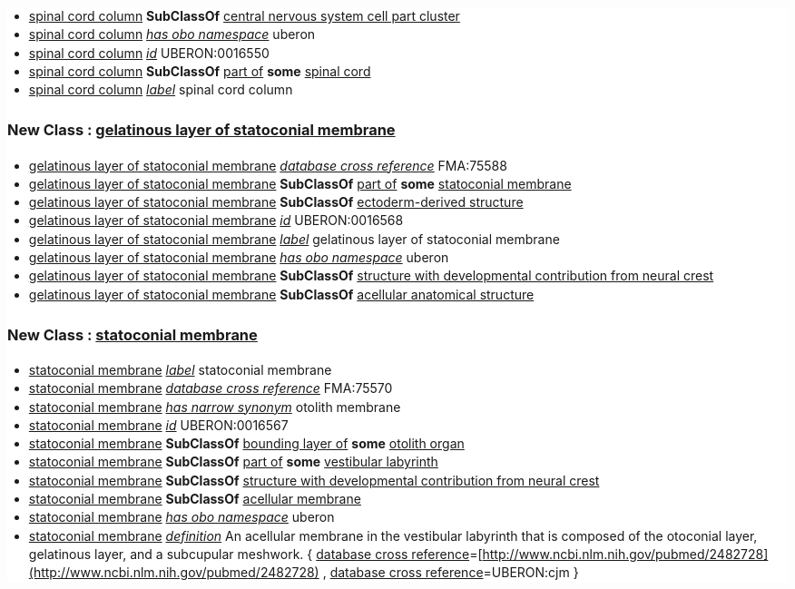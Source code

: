  * [spinal cord column](http://purl.obolibrary.org/obo/UBERON_0016550) **SubClassOf** [central nervous system cell part cluster](http://purl.obolibrary.org/obo/UBERON_0011215)
 * [spinal cord column](http://purl.obolibrary.org/obo/UBERON_0016550) *[has obo namespace](http://www.geneontology.org/formats/oboInOwl#hasOBONamespace)* uberon
 * [spinal cord column](http://purl.obolibrary.org/obo/UBERON_0016550) *[id](http://www.geneontology.org/formats/oboInOwl#id)* UBERON:0016550
 * [spinal cord column](http://purl.obolibrary.org/obo/UBERON_0016550) **SubClassOf** [part of](http://purl.obolibrary.org/obo/BFO_0000050) **some** [spinal cord](http://purl.obolibrary.org/obo/UBERON_0002240)
 * [spinal cord column](http://purl.obolibrary.org/obo/UBERON_0016550) *[label](http://www.w3.org/2000/01/rdf-schema#label)* spinal cord column

### New Class : [gelatinous layer of statoconial membrane](http://purl.obolibrary.org/obo/UBERON_0016568)

 * [gelatinous layer of statoconial membrane](http://purl.obolibrary.org/obo/UBERON_0016568) *[database cross reference](http://www.geneontology.org/formats/oboInOwl#hasDbXref)* FMA:75588
 * [gelatinous layer of statoconial membrane](http://purl.obolibrary.org/obo/UBERON_0016568) **SubClassOf** [part of](http://purl.obolibrary.org/obo/BFO_0000050) **some** [statoconial membrane](http://purl.obolibrary.org/obo/UBERON_0016567)
 * [gelatinous layer of statoconial membrane](http://purl.obolibrary.org/obo/UBERON_0016568) **SubClassOf** [ectoderm-derived structure](http://purl.obolibrary.org/obo/UBERON_0004121)
 * [gelatinous layer of statoconial membrane](http://purl.obolibrary.org/obo/UBERON_0016568) *[id](http://www.geneontology.org/formats/oboInOwl#id)* UBERON:0016568
 * [gelatinous layer of statoconial membrane](http://purl.obolibrary.org/obo/UBERON_0016568) *[label](http://www.w3.org/2000/01/rdf-schema#label)* gelatinous layer of statoconial membrane
 * [gelatinous layer of statoconial membrane](http://purl.obolibrary.org/obo/UBERON_0016568) *[has obo namespace](http://www.geneontology.org/formats/oboInOwl#hasOBONamespace)* uberon
 * [gelatinous layer of statoconial membrane](http://purl.obolibrary.org/obo/UBERON_0016568) **SubClassOf** [structure with developmental contribution from neural crest](http://purl.obolibrary.org/obo/UBERON_0010314)
 * [gelatinous layer of statoconial membrane](http://purl.obolibrary.org/obo/UBERON_0016568) **SubClassOf** [acellular anatomical structure](http://purl.obolibrary.org/obo/UBERON_0000476)

### New Class : [statoconial membrane](http://purl.obolibrary.org/obo/UBERON_0016567)

 * [statoconial membrane](http://purl.obolibrary.org/obo/UBERON_0016567) *[label](http://www.w3.org/2000/01/rdf-schema#label)* statoconial membrane
 * [statoconial membrane](http://purl.obolibrary.org/obo/UBERON_0016567) *[database cross reference](http://www.geneontology.org/formats/oboInOwl#hasDbXref)* FMA:75570
 * [statoconial membrane](http://purl.obolibrary.org/obo/UBERON_0016567) *[has narrow synonym](http://www.geneontology.org/formats/oboInOwl#hasNarrowSynonym)* otolith membrane
 * [statoconial membrane](http://purl.obolibrary.org/obo/UBERON_0016567) *[id](http://www.geneontology.org/formats/oboInOwl#id)* UBERON:0016567
 * [statoconial membrane](http://purl.obolibrary.org/obo/UBERON_0016567) **SubClassOf** [bounding layer of](http://purl.obolibrary.org/obo/RO_0002007) **some** [otolith organ](http://purl.obolibrary.org/obo/UBERON_0002518)
 * [statoconial membrane](http://purl.obolibrary.org/obo/UBERON_0016567) **SubClassOf** [part of](http://purl.obolibrary.org/obo/BFO_0000050) **some** [vestibular labyrinth](http://purl.obolibrary.org/obo/UBERON_0001862)
 * [statoconial membrane](http://purl.obolibrary.org/obo/UBERON_0016567) **SubClassOf** [structure with developmental contribution from neural crest](http://purl.obolibrary.org/obo/UBERON_0010314)
 * [statoconial membrane](http://purl.obolibrary.org/obo/UBERON_0016567) **SubClassOf** [acellular membrane](http://purl.obolibrary.org/obo/UBERON_0005764)
 * [statoconial membrane](http://purl.obolibrary.org/obo/UBERON_0016567) *[has obo namespace](http://www.geneontology.org/formats/oboInOwl#hasOBONamespace)* uberon
 * [statoconial membrane](http://purl.obolibrary.org/obo/UBERON_0016567) *[definition](http://purl.obolibrary.org/obo/IAO_0000115)* An acellular membrane in the vestibular labyrinth that is composed of the otoconial layer, gelatinous layer, and a subcupular meshwork. { [database cross reference](http://www.geneontology.org/formats/oboInOwl#hasDbXref)=[http://www.ncbi.nlm.nih.gov/pubmed/2482728](http://www.ncbi.nlm.nih.gov/pubmed/2482728) , [database cross reference](http://www.geneontology.org/formats/oboInOwl#hasDbXref)=UBERON:cjm } 